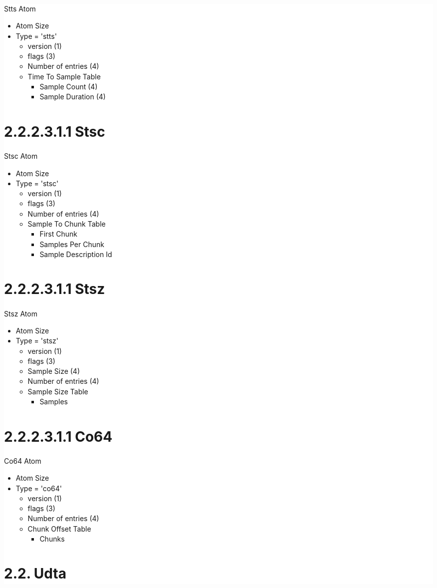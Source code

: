 Stts Atom
- Atom Size
- Type = 'stts'
    - version (1)
    - flags (3)
    - Number of entries (4)
    - Time To Sample Table
        - Sample Count (4)
        - Sample Duration (4)

# 2.2.2.3.1.1 Stsc

Stsc Atom
- Atom Size
- Type = 'stsc'
    - version (1)
    - flags (3)
    - Number of entries (4)
    - Sample To Chunk Table 
        - First Chunk
        - Samples Per Chunk
        - Sample Description Id

# 2.2.2.3.1.1 Stsz

Stsz Atom
- Atom Size
- Type = 'stsz'
    - version (1)
    - flags (3)
    - Sample Size (4)
    - Number of entries (4)
    - Sample Size Table
        - Samples

# 2.2.2.3.1.1 Co64

Co64 Atom
- Atom Size
- Type = 'co64'
    - version (1)
    - flags (3)
    - Number of entries (4)
    - Chunk Offset Table
        - Chunks 

# 2.2. Udta
